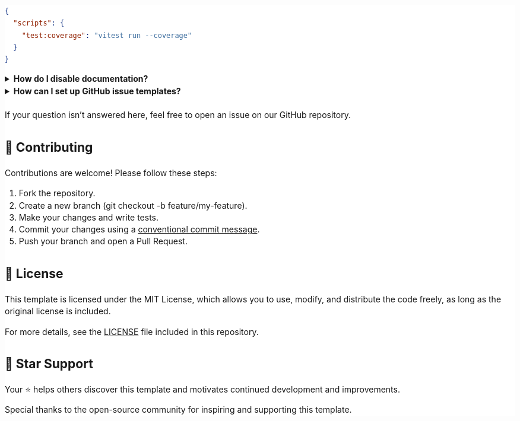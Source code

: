    ```json
   {
     "scripts": {
       "test:coverage": "vitest run --coverage"
     }
   }
   ```

</details>

<details id="how-do-i-disable-documentation"><summary><strong>How do I disable documentation?</strong></summary></details>

<details id="how-can-i-set-up-github-issue-templates"><summary><strong>How can I set up GitHub issue templates?</strong></summary></details>

<br>
If your question isn’t answered here, feel free to open an issue on our GitHub repository.

## 🤝 Contributing

Contributions are welcome! Please follow these steps:

1. Fork the repository.
1. Create a new branch (git checkout -b feature/my-feature).
1. Make your changes and write tests.
1. Commit your changes using a [conventional commit message](<(https://gist.github.com/fvena/9e42792ad951b47ad143ba7e4bfedb5a)>).
1. Push your branch and open a Pull Request.

## 📜 License

This template is licensed under the MIT License, which allows you to use, modify, and distribute the code freely, as long as the original license is included.

For more details, see the [LICENSE](./LICENSE) file included in this repository.

## 🌟 Star Support

Your ⭐️ helps others discover this template and motivates continued development and improvements.

Special thanks to the open-source community for inspiring and supporting this template.
